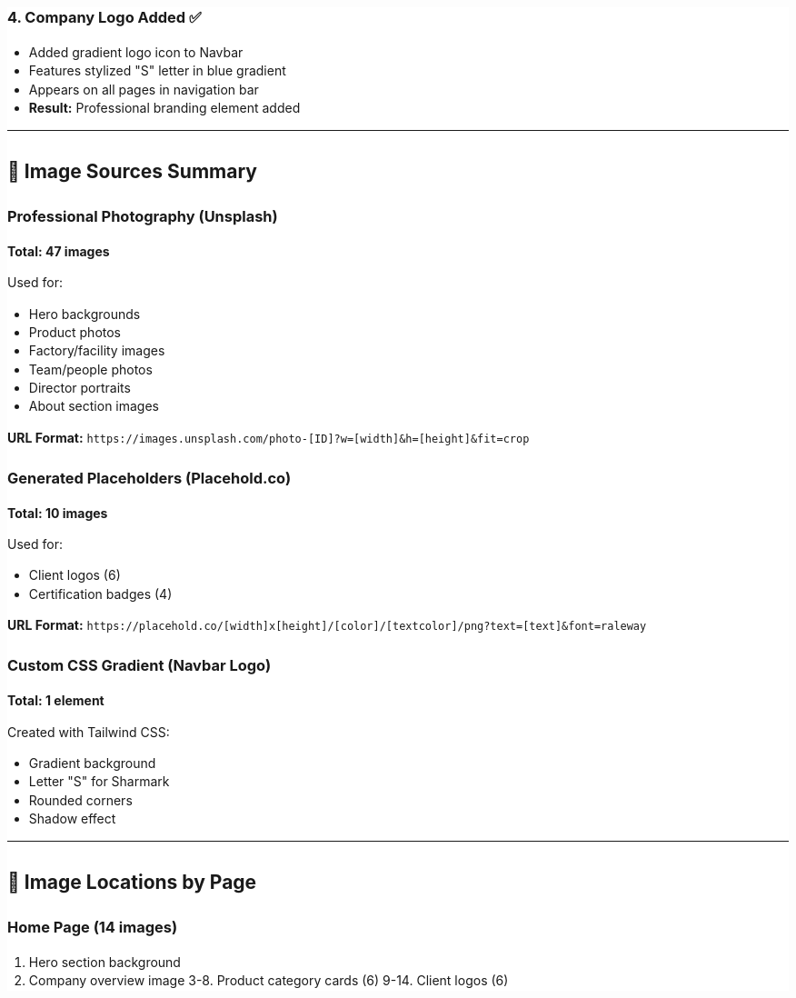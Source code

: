 ### 4. **Company Logo Added** ✅
- Added gradient logo icon to Navbar
- Features stylized "S" letter in blue gradient
- Appears on all pages in navigation bar
- **Result:** Professional branding element added

---

## 🎨 Image Sources Summary

### Professional Photography (Unsplash)
**Total: 47 images**

Used for:
- Hero backgrounds
- Product photos
- Factory/facility images
- Team/people photos
- Director portraits
- About section images

**URL Format:** `https://images.unsplash.com/photo-[ID]?w=[width]&h=[height]&fit=crop`

### Generated Placeholders (Placehold.co)
**Total: 10 images**

Used for:
- Client logos (6)
- Certification badges (4)

**URL Format:** `https://placehold.co/[width]x[height]/[color]/[textcolor]/png?text=[text]&font=raleway`

### Custom CSS Gradient (Navbar Logo)
**Total: 1 element**

Created with Tailwind CSS:
- Gradient background
- Letter "S" for Sharmark
- Rounded corners
- Shadow effect

---

## 📍 Image Locations by Page

### Home Page (14 images)
1. Hero section background
2. Company overview image
3-8. Product category cards (6)
9-14. Client logos (6)
